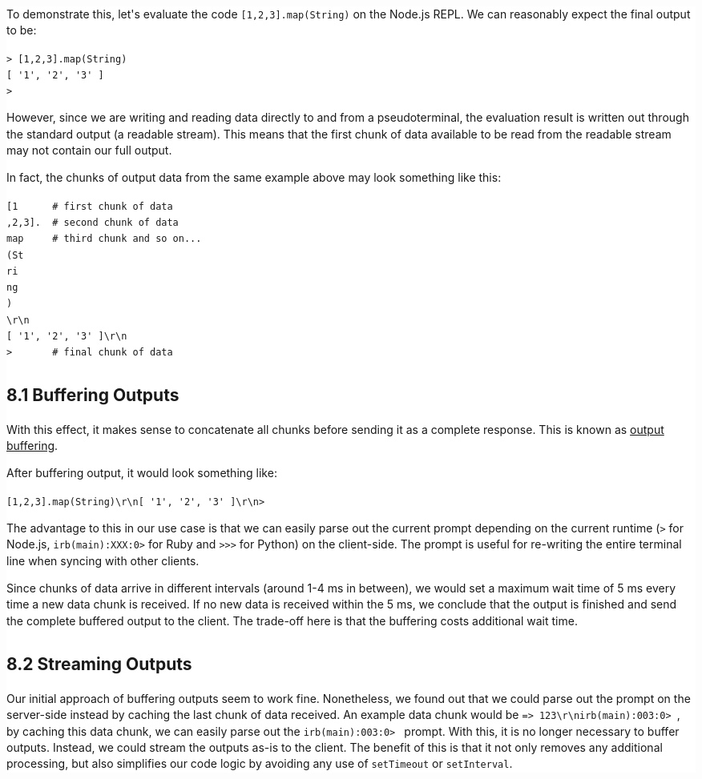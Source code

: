 To demonstrate this, let's evaluate the code `[1,2,3].map(String)` on the Node.js REPL. We can reasonably expect the final output to be:

```
> [1,2,3].map(String)
[ '1', '2', '3' ]
>
```

However, since we are writing and reading data directly to and from a pseudoterminal, the evaluation result is written out through the standard output (a readable stream). This means that the first chunk of data available to be read from the readable stream may not contain our full output.

In fact, the chunks of output data from the same example above may look something like this:

```
[1      # first chunk of data
,2,3].  # second chunk of data
map     # third chunk and so on...
(St
ri
ng
)
\r\n
[ '1', '2', '3' ]\r\n
>       # final chunk of data
```

## 8.1 Buffering Outputs
With this effect, it makes sense to concatenate all chunks before sending it as a complete response. This is known as [output buffering](http://web.archive.org/web/20101216035343/http://dev-tips.com/featured/output-buffering-for-web-developers-a-beginners-guide).

After buffering output, it would look something like:

```
[1,2,3].map(String)\r\n[ '1', '2', '3' ]\r\n> 
```

The advantage to this in our use case is that we can easily parse out the current prompt depending on the current runtime (`>` for Node.js, `irb(main):XXX:0>` for Ruby and `>>>` for Python) on the client-side. The prompt is useful for re-writing the entire terminal line when syncing with other clients.

Since chunks of data arrive in different intervals (around 1-4 ms in between), we would set a maximum wait time of 5 ms every time a new data chunk is received. If no new data is received within the 5 ms, we conclude that the output is finished and send the complete buffered output to the client.
The trade-off here is that the buffering costs additional wait time.

## 8.2 Streaming Outputs
Our initial approach of buffering outputs seem to work fine. Nonetheless, we found out that we could parse out the prompt on the server-side instead by caching the last chunk of data received. An example data chunk would be `=> 123\r\nirb(main):003:0> `, by caching this data chunk, we can easily parse out the `irb(main):003:0> ` prompt.
With this, it is no longer necessary to buffer outputs. Instead, we could stream the outputs as-is to the client. The benefit of this is that it not only removes any additional processing, but also simplifies our code logic by avoiding any use of `setTimeout` or `setInterval`.
